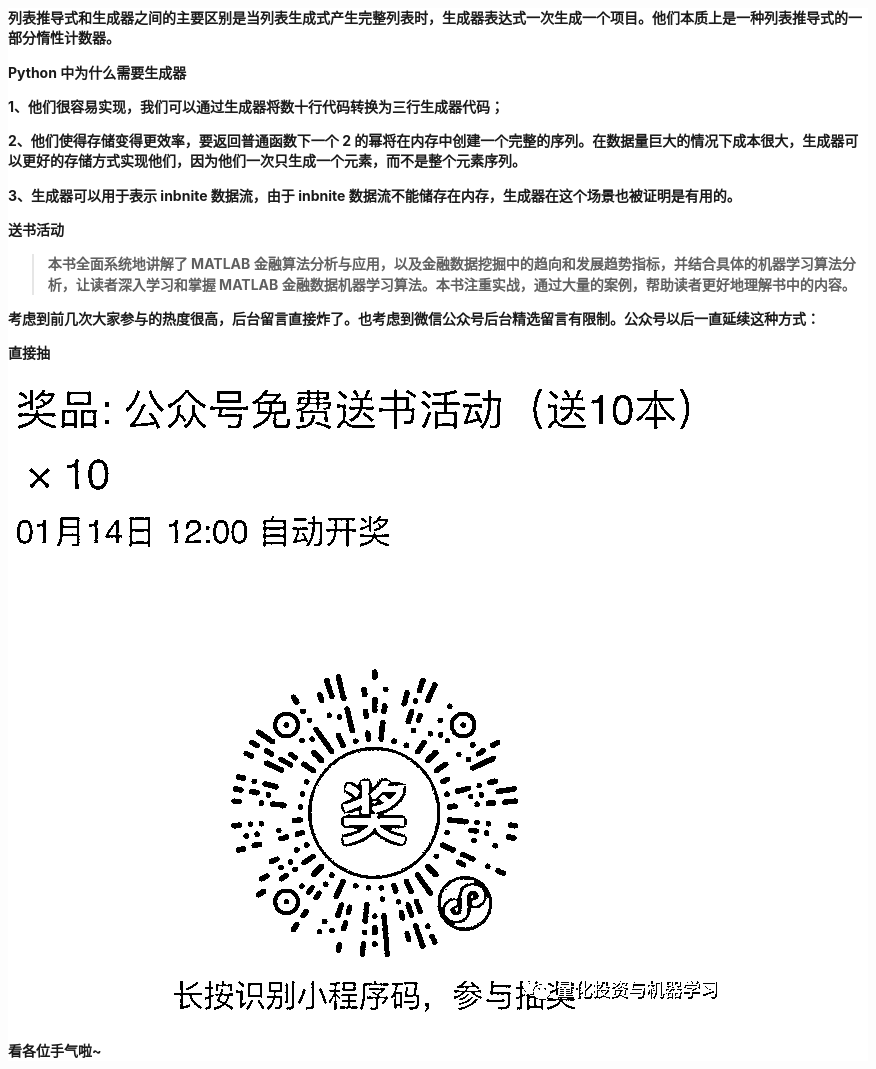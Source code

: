 **列表推导式和生成器之间的主要区别是当列表生成式产生完整列表时，生成器表达式一次生成一个项目。他们本质上是一种列表推导式的一部分惰性计数器。**

****Python 中为什么需要生成器****

**1、他们很容易实现，我们可以通过生成器将数十行代码转换为三行生成器代码；**

**2、他们使得存储变得更效率，要返回普通函数下一个 2 的幂将在内存中创建一个完整的序列。在数据量巨大的情况下成本很大，生成器可以更好的存储方式实现他们，因为他们一次只生成一个元素，而不是整个元素序列。**

**3、生成器可以用于表示 inbnite 数据流，由于 inbnite 数据流不能储存在内存，生成器在这个场景也被证明是有用的。**

****送书活动****

> ****本书全面系统地讲解了 MATLAB 金融算法分析与应用，以及金融数据挖掘中的趋向和发展趋势指标，并结合具体的机器学习算法分析，让读者深入学习和掌握 MATLAB 金融数据机器学习算法。本书注重实战，通过大量的案例，帮助读者更好地理解书中的内容。****

**考虑到前几次大家参与的热度很高，后台留言直接炸了。也考虑到微信公众号后台精选留言有限制。公众号以后一直延续这种方式：**

****直接抽****

**![](img/f4651e2236903bb0613c33b706100776.png)**

**看各位手气啦~**
